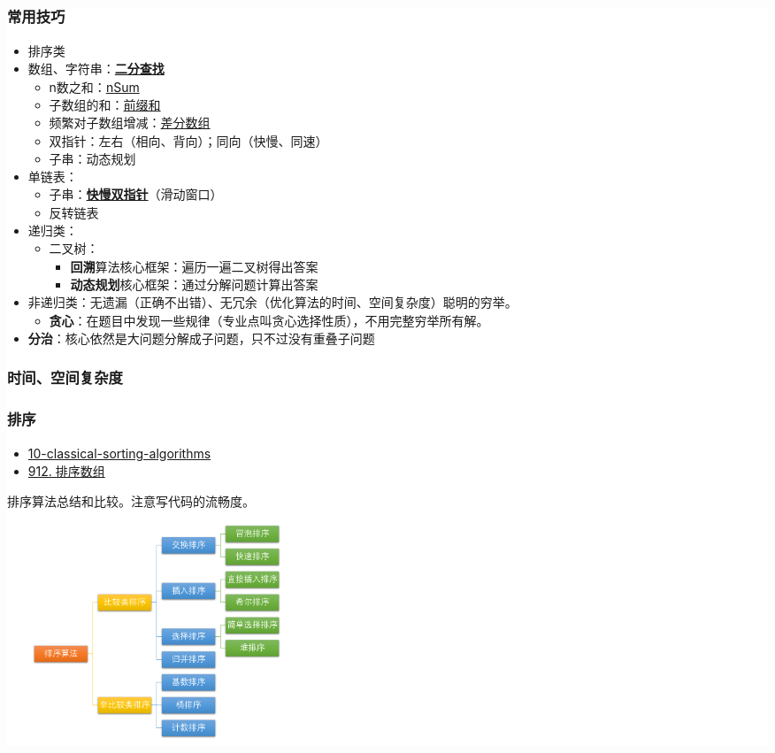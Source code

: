 ### 常用技巧

- 排序类
- 数组、字符串：**[二分查找](#二分查找)**
  - n数之和：[nSum](#nSum)
  - 子数组的和：[前缀和](#前缀和)
  - 频繁对子数组增减：[差分数组](#差分数组)
  - 双指针：左右（相向、背向）；同向（快慢、同速）
  - 子串：动态规划
- 单链表：
  - 子串：**[快慢双指针](#快慢双指针)**（滑动窗口）
  - 反转链表
- 递归类：
  - 二叉树：
    - **回溯**算法核心框架：遍历一遍二叉树得出答案
    - **动态规划**核心框架：通过分解问题计算出答案
- 非递归类：无遗漏（正确不出错）、无冗余（优化算法的时间、空间复杂度）聪明的穷举。
  - **贪心**：在题目中发现一些规律（专业点叫贪心选择性质），不用完整穷举所有解。
- **分治**：核心依然是大问题分解成子问题，只不过没有重叠子问题

### 时间、空间复杂度

### 排序

- [10-classical-sorting-algorithms](https://github.com/Snailclimb/JavaGuide/blob/main/docs/cs-basics/algorithms/10-classical-sorting-algorithms.md#%E5%9F%BA%E6%95%B0%E6%8E%92%E5%BA%8F-radix-sort)
- [912. 排序数组](https://leetcode.cn/problems/sort-an-array/)

排序算法总结和比较。注意写代码的流畅度。

<img src="assets/sort_classify.png" alt="排序算法分类" style="zoom:33%;" />
